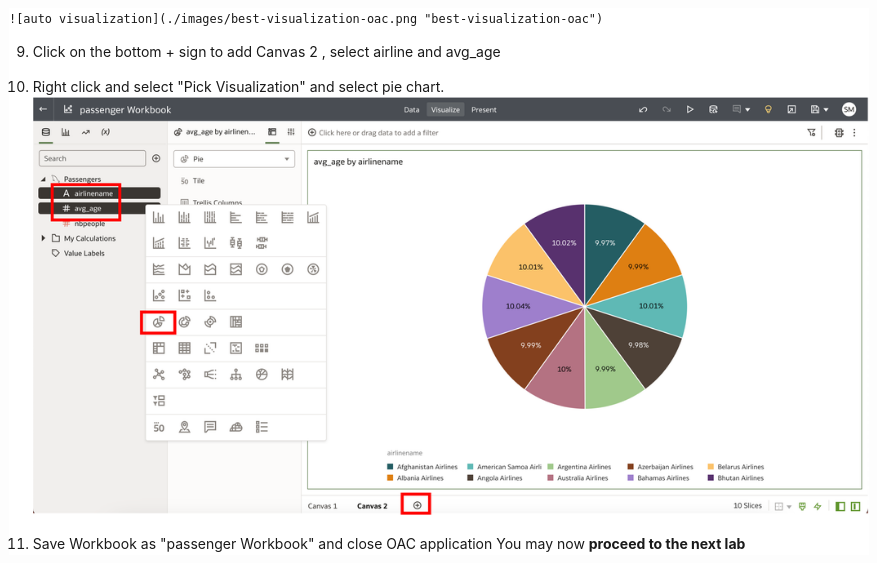     ![auto visualization](./images/best-visualization-oac.png "best-visualization-oac")

9. Click on the bottom + sign to add Canvas 2 , select airline and avg_age

9. Right click and select "Pick Visualization" and select pie chart.
    ![manual visualization](./images/pick-visualization-oac.png "pick-visualization-oac ")

10. Save Workbook as "passenger Workbook" and close OAC application
You may now **proceed to the next lab**
